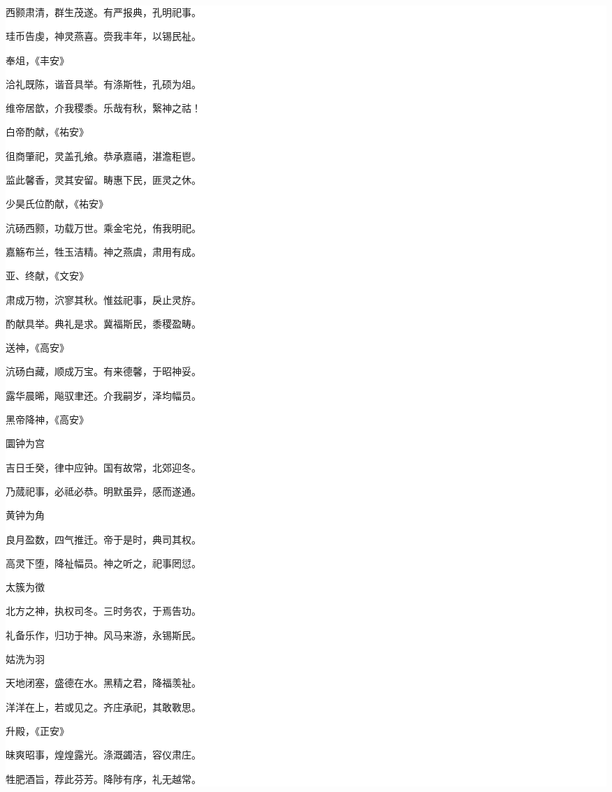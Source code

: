 西颢肃清，群生茂遂。有严报典，孔明祀事。

珪币告虔，神灵燕喜。赍我丰年，以锡民祉。

奉俎，《丰安》

洽礼既陈，谐音具举。有涤斯牲，孔硕为俎。

维帝居歆，介我稷黍。乐哉有秋，繄神之祜！

白帝酌献，《祐安》

徂商肇祀，灵盖孔飨。恭承嘉禧，湛澹秬鬯。

监此馨香，灵其安留。畴惠下民，匪灵之休。

少昊氏位酌献，《祐安》

沆砀西颢，功载万世。乘金宅兑，侑我明祀。

嘉觞布兰，牲玉洁精。神之燕虞，肃用有成。

亚、终献，《文安》

肃成万物，泬寥其秋。惟兹祀事，戾止灵斿。

酌献具举。典礼是求。冀福斯民，黍稷盈畴。

送神，《高安》

沆砀白藏，顺成万宝。有来德馨，于昭神妥。

露华晨晞，飚驭聿还。介我嗣岁，泽均幅员。

黑帝降神，《高安》

圜钟为宫

吉日壬癸，律中应钟。国有故常，北郊迎冬。

乃蒇祀事，必祗必恭。明默虽异，感而遂通。

黄钟为角

良月盈数，四气推迁。帝于是时，典司其权。

高灵下堕，降祉幅员。神之听之，祀事罔愆。

太簇为徵

北方之神，执权司冬。三时务农，于焉告功。

礼备乐作，归功于神。风马来游，永锡斯民。

姑洗为羽

天地闭塞，盛德在水。黑精之君，降福羡祉。

洋洋在上，若或见之。齐庄承祀，其敢斁思。

升殿，《正安》

昧爽昭事，煌煌露光。涤溉蠲洁，容仪肃庄。

牲肥酒旨，荐此芬芳。降陟有序，礼无越常。
